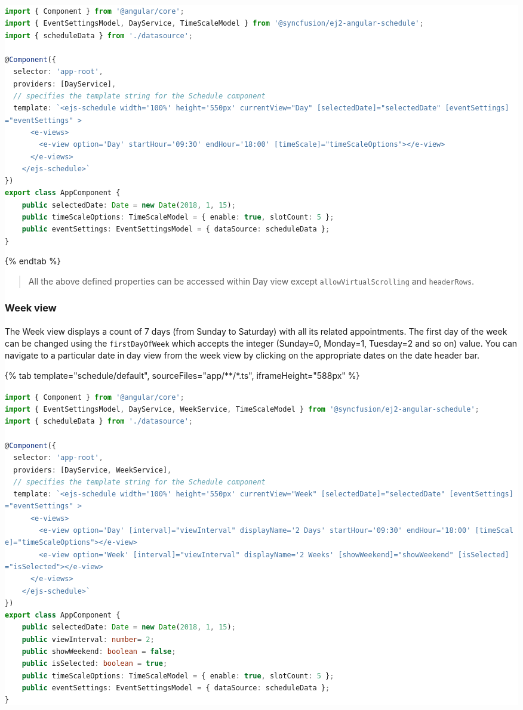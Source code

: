 ```typescript
import { Component } from '@angular/core';
import { EventSettingsModel, DayService, TimeScaleModel } from '@syncfusion/ej2-angular-schedule';
import { scheduleData } from './datasource';

@Component({
  selector: 'app-root',
  providers: [DayService],
  // specifies the template string for the Schedule component
  template: `<ejs-schedule width='100%' height='550px' currentView="Day" [selectedDate]="selectedDate" [eventSettings]="eventSettings" >
      <e-views>
        <e-view option='Day' startHour='09:30' endHour='18:00' [timeScale]="timeScaleOptions"></e-view>
      </e-views>
    </ejs-schedule>`
})
export class AppComponent {
    public selectedDate: Date = new Date(2018, 1, 15);
    public timeScaleOptions: TimeScaleModel = { enable: true, slotCount: 5 };
    public eventSettings: EventSettingsModel = { dataSource: scheduleData };
}
```

{% endtab %}

> All the above defined properties can be accessed within Day view except `allowVirtualScrolling` and `headerRows`.

### Week view

The Week view displays a count of 7 days (from Sunday to Saturday) with all its related appointments. The first day of the week can be changed using the `firstDayOfWeek` which accepts the integer (Sunday=0, Monday=1, Tuesday=2 and so on) value. You can navigate to a particular date in day view from the week view by clicking on the appropriate dates on the date header bar.

{% tab template="schedule/default", sourceFiles="app/**/*.ts", iframeHeight="588px" %}

```typescript
import { Component } from '@angular/core';
import { EventSettingsModel, DayService, WeekService, TimeScaleModel } from '@syncfusion/ej2-angular-schedule';
import { scheduleData } from './datasource';

@Component({
  selector: 'app-root',
  providers: [DayService, WeekService],
  // specifies the template string for the Schedule component
  template: `<ejs-schedule width='100%' height='550px' currentView="Week" [selectedDate]="selectedDate" [eventSettings]="eventSettings" >
      <e-views>
        <e-view option='Day' [interval]="viewInterval" displayName='2 Days' startHour='09:30' endHour='18:00' [timeScale]="timeScaleOptions"></e-view>
        <e-view option='Week' [interval]="viewInterval" displayName='2 Weeks' [showWeekend]="showWeekend" [isSelected]="isSelected"></e-view>
      </e-views>
    </ejs-schedule>`
})
export class AppComponent {
    public selectedDate: Date = new Date(2018, 1, 15);
    public viewInterval: number= 2;
    public showWeekend: boolean = false;
    public isSelected: boolean = true;
    public timeScaleOptions: TimeScaleModel = { enable: true, slotCount: 5 };
    public eventSettings: EventSettingsModel = { dataSource: scheduleData };
}
```